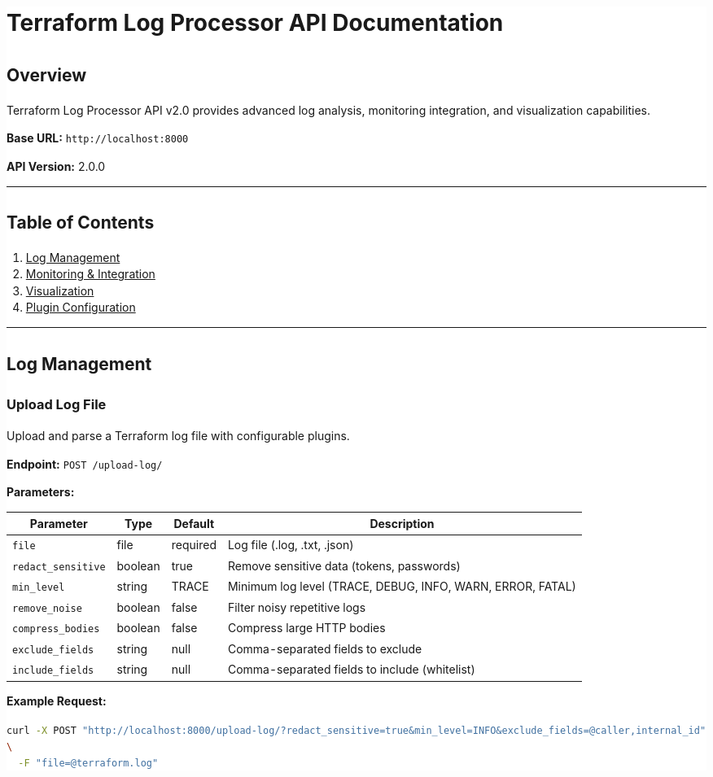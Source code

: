 # Terraform Log Processor API Documentation

## Overview

Terraform Log Processor API v2.0 provides advanced log analysis, monitoring integration, and visualization capabilities.

**Base URL:** `http://localhost:8000`

**API Version:** 2.0.0

---

## Table of Contents

1. [Log Management](#log-management)
2. [Monitoring & Integration](#monitoring--integration)
3. [Visualization](#visualization)
4. [Plugin Configuration](#plugin-configuration)

---

## Log Management

### Upload Log File

Upload and parse a Terraform log file with configurable plugins.

**Endpoint:** `POST /upload-log/`

**Parameters:**

| Parameter | Type | Default | Description |
|-----------|------|---------|-------------|
| `file` | file | required | Log file (.log, .txt, .json) |
| `redact_sensitive` | boolean | true | Remove sensitive data (tokens, passwords) |
| `min_level` | string | TRACE | Minimum log level (TRACE, DEBUG, INFO, WARN, ERROR, FATAL) |
| `remove_noise` | boolean | false | Filter noisy repetitive logs |
| `compress_bodies` | boolean | false | Compress large HTTP bodies |
| `exclude_fields` | string | null | Comma-separated fields to exclude |
| `include_fields` | string | null | Comma-separated fields to include (whitelist) |

**Example Request:**

```bash
curl -X POST "http://localhost:8000/upload-log/?redact_sensitive=true&min_level=INFO&exclude_fields=@caller,internal_id" \
  -F "file=@terraform.log"
```
